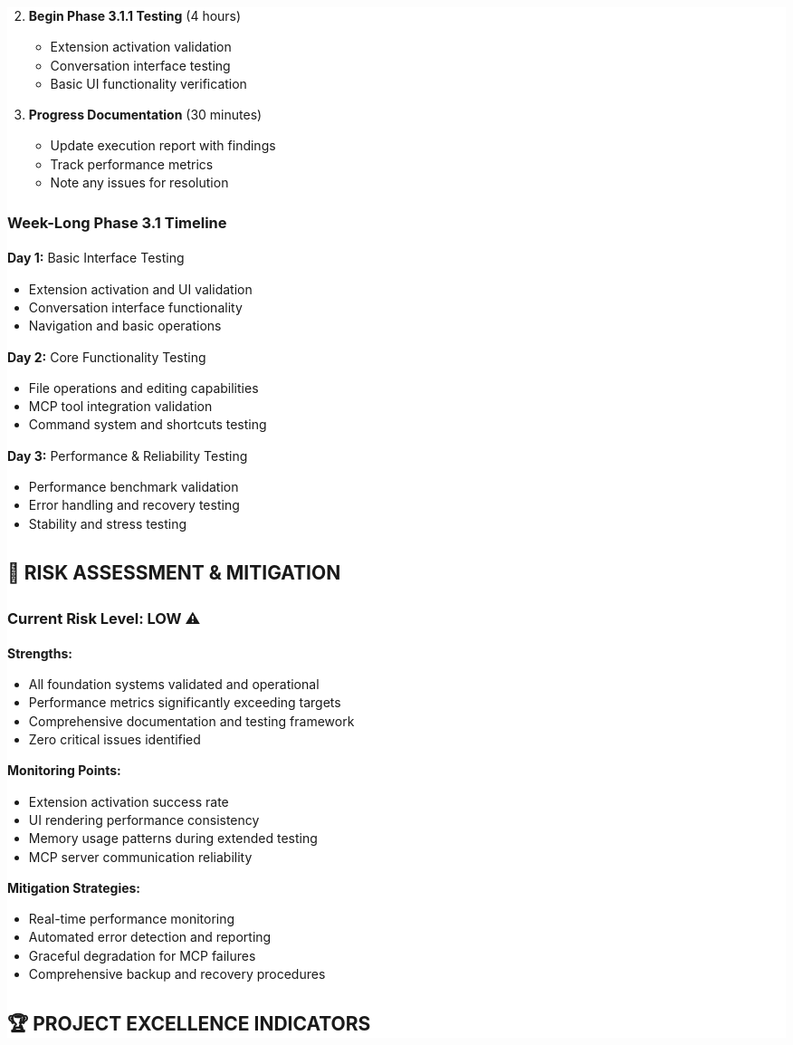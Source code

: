 2. **Begin Phase 3.1.1 Testing** (4 hours)

    - Extension activation validation
    - Conversation interface testing
    - Basic UI functionality verification

3. **Progress Documentation** (30 minutes)
    - Update execution report with findings
    - Track performance metrics
    - Note any issues for resolution

### Week-Long Phase 3.1 Timeline

**Day 1:** Basic Interface Testing

- Extension activation and UI validation
- Conversation interface functionality
- Navigation and basic operations

**Day 2:** Core Functionality Testing

- File operations and editing capabilities
- MCP tool integration validation
- Command system and shortcuts testing

**Day 3:** Performance & Reliability Testing

- Performance benchmark validation
- Error handling and recovery testing
- Stability and stress testing

## 🔧 RISK ASSESSMENT & MITIGATION

### Current Risk Level: LOW ⚠️

**Strengths:**

- All foundation systems validated and operational
- Performance metrics significantly exceeding targets
- Comprehensive documentation and testing framework
- Zero critical issues identified

**Monitoring Points:**

- Extension activation success rate
- UI rendering performance consistency
- Memory usage patterns during extended testing
- MCP server communication reliability

**Mitigation Strategies:**

- Real-time performance monitoring
- Automated error detection and reporting
- Graceful degradation for MCP failures
- Comprehensive backup and recovery procedures

## 🏆 PROJECT EXCELLENCE INDICATORS
